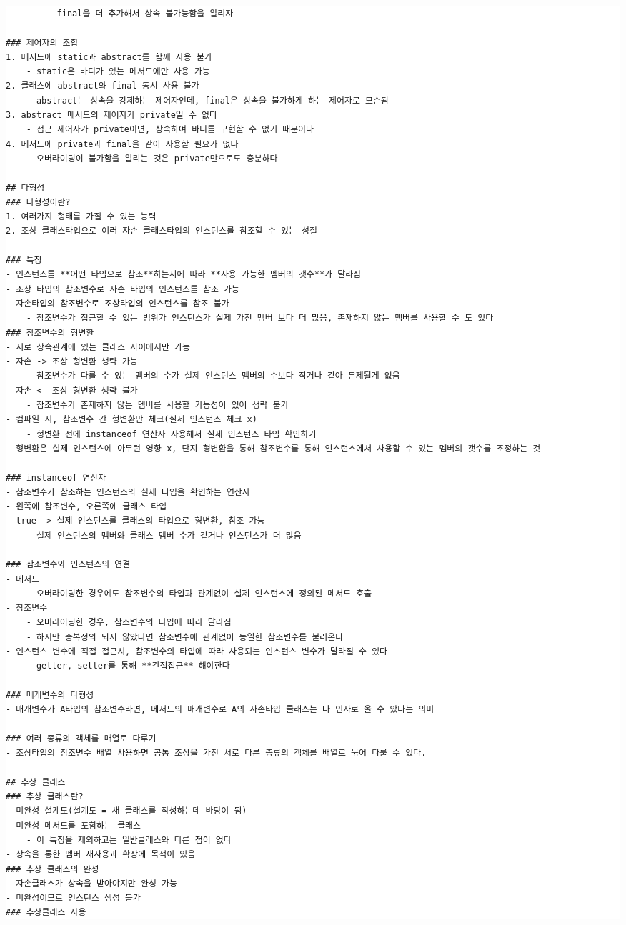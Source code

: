 ```
        - final을 더 추가해서 상속 불가능함을 알리자

### 제어자의 조합
1. 메서드에 static과 abstract를 함께 사용 불가
    - static은 바디가 있는 메서드에만 사용 가능
2. 클래스에 abstract와 final 동시 사용 불가
    - abstract는 상속을 강제하는 제어자인데, final은 상속을 불가하게 하는 제어자로 모순됨
3. abstract 메서드의 제어자가 private일 수 없다
    - 접근 제어자가 private이면, 상속하여 바디를 구현할 수 없기 때문이다
4. 메서드에 private과 final을 같이 사용할 필요가 없다
    - 오버라이딩이 불가함을 알리는 것은 private만으로도 충분하다

## 다형성
### 다형성이란?
1. 여러가지 형태를 가질 수 있는 능력
2. 조상 클래스타입으로 여러 자손 클래스타입의 인스턴스를 참조할 수 있는 성질

### 특징
- 인스턴스를 **어떤 타입으로 참조**하는지에 따라 **사용 가능한 멤버의 갯수**가 달라짐
- 조상 타입의 참조변수로 자손 타입의 인스턴스를 참조 가능
- 자손타입의 참조변수로 조상타입의 인스턴스를 참조 불가
    - 참조변수가 접근할 수 있는 범위가 인스턴스가 실제 가진 멤버 보다 더 많음, 존재하지 않는 멤버를 사용할 수 도 있다
### 참조변수의 형변환
- 서로 상속관계에 있는 클래스 사이에서만 가능
- 자손 -> 조상 형변환 생략 가능
    - 참조변수가 다룰 수 있는 멤버의 수가 실제 인스턴스 멤버의 수보다 작거나 같아 문제될게 없음
- 자손 <- 조상 형변환 생략 불가
    - 참조변수가 존재하지 않는 멤버를 사용할 가능성이 있어 생략 불가
- 컴파일 시, 참조변수 간 형변환만 체크(실제 인스턴스 체크 x)
    - 형변환 전에 instanceof 연산자 사용해서 실제 인스턴스 타입 확인하기
- 형변환은 실제 인스턴스에 아무런 영향 x, 단지 형변환을 통해 참조변수를 통해 인스턴스에서 사용할 수 있는 멤버의 갯수를 조정하는 것

### instanceof 연산자
- 참조변수가 참조하는 인스턴스의 실제 타입을 확인하는 연산자
- 왼쪽에 참조변수, 오른쪽에 클래스 타입
- true -> 실제 인스턴스를 클래스의 타입으로 형변환, 참조 가능
    - 실제 인스턴스의 멤버와 클래스 멤버 수가 같거나 인스턴스가 더 많음

### 참조변수와 인스턴스의 연결
- 메서드
    - 오버라이딩한 경우에도 참조변수의 타입과 관계없이 실제 인스턴스에 정의된 메서드 호출
- 참조변수
    - 오버라이딩한 경우, 참조변수의 타입에 따라 달라짐
    - 하지만 중복정의 되지 않았다면 참조변수에 관계없이 동일한 참조변수를 불러온다
- 인스턴스 변수에 직접 접근시, 참조변수의 타입에 따라 사용되는 인스턴스 변수가 달라질 수 있다
    - getter, setter를 통해 **간접접근** 해야한다

### 매개변수의 다형성
- 매개변수가 A타입의 참조변수라면, 메서드의 매개변수로 A의 자손타입 클래스는 다 인자로 올 수 았다는 의미

### 여러 종류의 객체를 매열로 다루기
- 조상타입의 참조변수 배열 사용하면 공통 조상을 가진 서로 다른 종류의 객체를 배열로 묶어 다룰 수 있다.

## 추상 클래스
### 추상 클래스란?
- 미완성 설계도(설계도 = 새 클래스를 작성하는데 바탕이 됨)
- 미완성 메서드를 포함하는 클래스
    - 이 특징을 제외하고는 일반클래스와 다른 점이 없다
- 상속을 통한 멤버 재사용과 확장에 목적이 있음
### 추상 클래스의 완성
- 자손클래스가 상속을 받아야지만 완성 가능
- 미완성이므로 인스턴스 생성 불가
### 추상클래스 사용
```